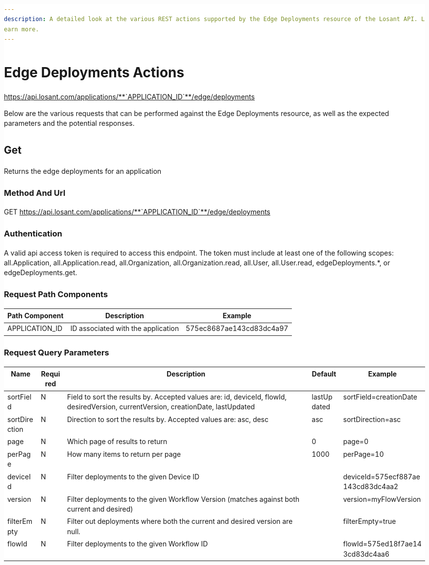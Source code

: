 ```yaml
---
description: A detailed look at the various REST actions supported by the Edge Deployments resource of the Losant API. Learn more.
---
```


# Edge Deployments Actions

https://api.losant.com/applications/**`APPLICATION_ID`**/edge/deployments

Below are the various requests that can be performed against the
Edge Deployments resource, as well as the expected
parameters and the potential responses.

## Get

Returns the edge deployments for an application

### Method And Url <a name="get-method-url"></a>

GET https://api.losant.com/applications/**`APPLICATION_ID`**/edge/deployments

### Authentication <a name="get-authentication"></a>

A valid api access token is required to access this endpoint. The token must
include at least one of the following scopes:
all.Application, all.Application.read, all.Organization, all.Organization.read, all.User, all.User.read, edgeDeployments.*, or edgeDeployments.get.

### Request Path Components <a name="get-path-components"></a>

| Path Component | Description | Example |
| -------------- | ----------- | ------- |
| APPLICATION_ID | ID associated with the application | 575ec8687ae143cd83dc4a97 |

### Request Query Parameters <a name="get-query-params"></a>

| Name | Required | Description | Default | Example |
| ---- | -------- | ----------- | ------- | ------- |
| sortField | N | Field to sort the results by. Accepted values are: id, deviceId, flowId, desiredVersion, currentVersion, creationDate, lastUpdated | lastUpdated | sortField&#x3D;creationDate |
| sortDirection | N | Direction to sort the results by. Accepted values are: asc, desc | asc | sortDirection&#x3D;asc |
| page | N | Which page of results to return | 0 | page&#x3D;0 |
| perPage | N | How many items to return per page | 1000 | perPage&#x3D;10 |
| deviceId | N | Filter deployments to the given Device ID |  | deviceId&#x3D;575ecf887ae143cd83dc4aa2 |
| version | N | Filter deployments to the given Workflow Version (matches against both current and desired) |  | version&#x3D;myFlowVersion |
| filterEmpty | N | Filter out deployments where both the current and desired version are null. |  | filterEmpty&#x3D;true |
| flowId | N | Filter deployments to the given Workflow ID |  | flowId&#x3D;575ed18f7ae143cd83dc4aa6 |
